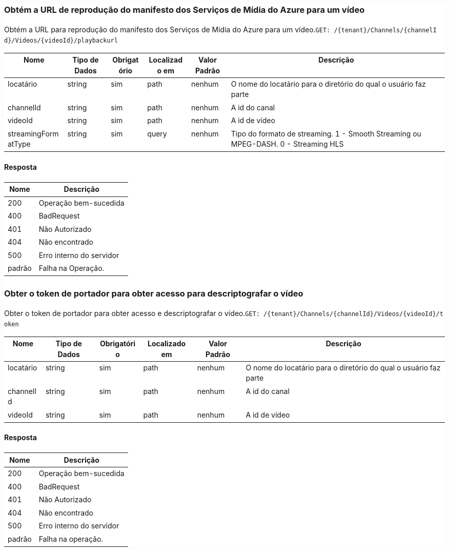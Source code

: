 


### Obtém a URL de reprodução do manifesto dos Serviços de Mídia do Azure para um vídeo 
Obtém a URL para reprodução do manifesto dos Serviços de Mídia do Azure para um vídeo.```GET: /{tenant}/Channels/{channelId}/Videos/{videoId}/playbackurl```

| Nome| Tipo de Dados|Obrigatório|Localizado em|Valor Padrão|Descrição|
| ---|---|---|---|---|---|
|locatário|string|sim|path|nenhum|O nome do locatário para o diretório do qual o usuário faz parte|
|channelId|string|sim|path|nenhum|A id do canal|
|videoId|string|sim|path|nenhum|A id de vídeo|
|streamingFormatType|string|sim|query|nenhum|Tipo do formato de streaming. 1 - Smooth Streaming ou MPEG-DASH. 0 - Streaming HLS|


#### Resposta

|Nome|Descrição|
|---|---|
|200|Operação bem-sucedida|
|400|BadRequest|
|401|Não Autorizado|
|404|Não encontrado|
|500|Erro interno do servidor|
|padrão|Falha na Operação.|




### Obter o token de portador para obter acesso para descriptografar o vídeo 
Obter o token de portador para obter acesso e descriptografar o vídeo.```GET: /{tenant}/Channels/{channelId}/Videos/{videoId}/token```

| Nome| Tipo de Dados|Obrigatório|Localizado em|Valor Padrão|Descrição|
| ---|---|---|---|---|---|
|locatário|string|sim|path|nenhum|O nome do locatário para o diretório do qual o usuário faz parte|
|channelId|string|sim|path|nenhum|A id do canal|
|videoId|string|sim|path|nenhum|A id de vídeo|


#### Resposta

|Nome|Descrição|
|---|---|
|200|Operação bem-sucedida|
|400|BadRequest|
|401|Não Autorizado|
|404|Não encontrado|
|500|Erro interno do servidor|
|padrão|Falha na operação.|
